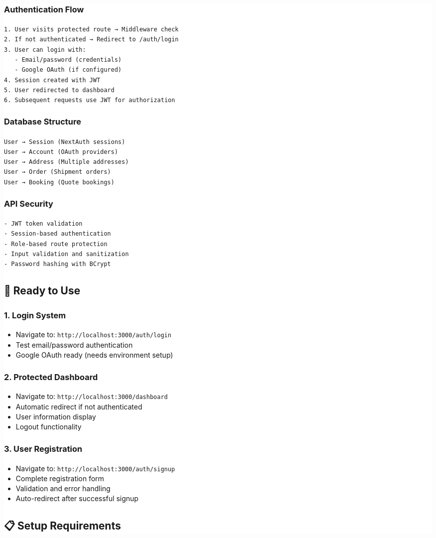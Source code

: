 ### Authentication Flow
```
1. User visits protected route → Middleware check
2. If not authenticated → Redirect to /auth/login
3. User can login with:
   - Email/password (credentials)
   - Google OAuth (if configured)
4. Session created with JWT
5. User redirected to dashboard
6. Subsequent requests use JWT for authorization
```

### Database Structure
```
User → Session (NextAuth sessions)
User → Account (OAuth providers)
User → Address (Multiple addresses)
User → Order (Shipment orders)
User → Booking (Quote bookings)
```

### API Security
```
- JWT token validation
- Session-based authentication
- Role-based route protection
- Input validation and sanitization
- Password hashing with BCrypt
```

## 🚀 **Ready to Use**

### 1. **Login System**
- Navigate to: `http://localhost:3000/auth/login`
- Test email/password authentication
- Google OAuth ready (needs environment setup)

### 2. **Protected Dashboard**
- Navigate to: `http://localhost:3000/dashboard`
- Automatic redirect if not authenticated
- User information display
- Logout functionality

### 3. **User Registration**
- Navigate to: `http://localhost:3000/auth/signup`
- Complete registration form
- Validation and error handling
- Auto-redirect after successful signup

## 📋 **Setup Requirements**
